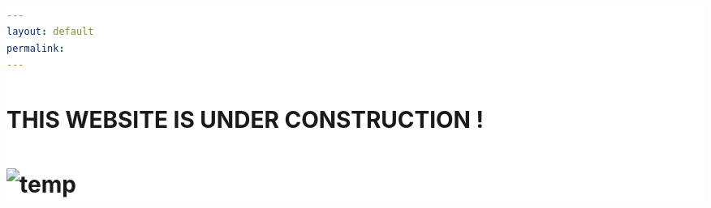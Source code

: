 ```yaml
---
layout: default
permalink:
---
```

<h1>THIS WEBSITE IS UNDER CONSTRUCTION !<h1>
<img src="https://i.pinimg.com/originals/93/25/46/9325464b8b44903965714e67313dd6ad.gif" alt="temp" style="display: block; margin: 0 auto; width: 100%;">




